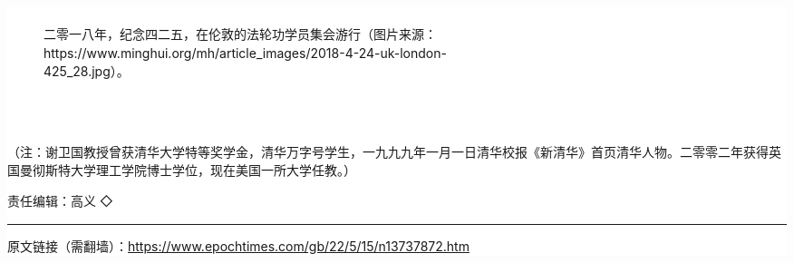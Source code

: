  <figure aria-describedby="caption-attachment-13737900" class="wp-caption aligncenter" id="attachment_13737900" style="width: 450px">
  <ok href="https://i.epochtimes.com/assets/uploads/2022/05/id13737900-2022-05-15_143120.jpg" target="_blank">
   <img alt="" class="wp-image-13737900" src="https://i.epochtimes.com/assets/uploads/2022/05/id13737900-2022-05-15_143120.jpg"/>
  </ok>
  <br/><figcaption class="wp-caption-text" id="caption-attachment-13737900">
   二零一八年，纪念四二五，在伦敦的法轮功学员集会游行（图片来源： https://www.minghui.org/mh/article_images/2018-4-24-uk-london-425_28.jpg）。
  </figcaption><br/>
 </figure><br/>
 <p>
  （注：谢卫国教授曾获清华大学特等奖学金，清华万字号学生，一九九九年一月一日清华校报《新清华》首页清华人物。二零零二年获得英国曼彻斯特大学理工学院博士学位，现在美国一所大学任教。）
 </p>
 <p>
  责任编辑：高义 ◇
 </p>
 
 <div id="below_article_ad">
 </div>
</div>


---

原文链接（需翻墙）：https://www.epochtimes.com/gb/22/5/15/n13737872.htm